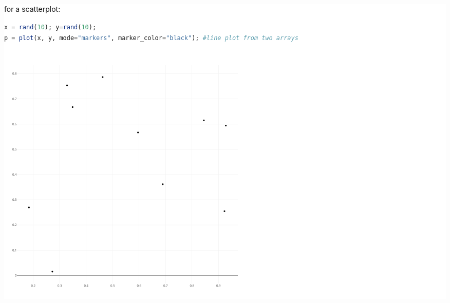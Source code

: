 for a scatterplot:


```julia
x = rand(10); y=rand(10);
p = plot(x, y, mode="markers", marker_color="black"); #line plot from two arrays
```



<img src="../Figures/plotly_scatter_plot.png" width="480" />
